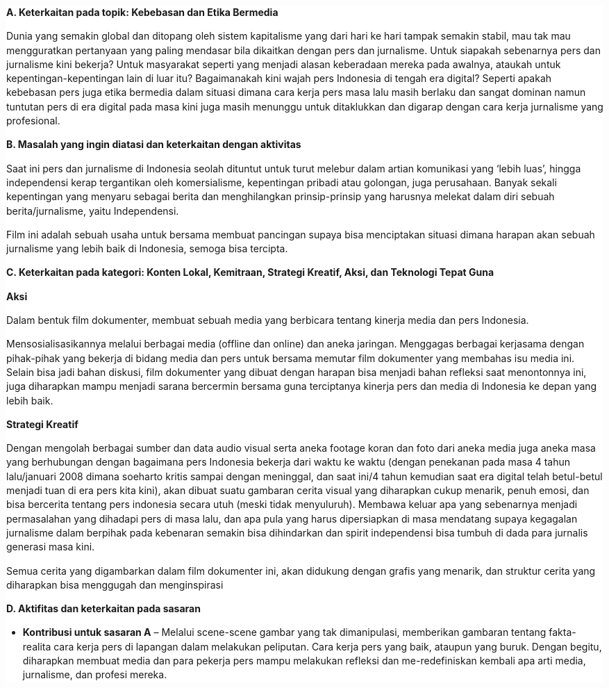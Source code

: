 **A. Keterkaitan pada topik: Kebebasan dan Etika Bermedia**

Dunia yang semakin global dan ditopang oleh sistem kapitalisme yang dari hari ke hari tampak semakin stabil, mau tak mau mengguratkan pertanyaan yang paling mendasar bila dikaitkan dengan pers dan jurnalisme. Untuk siapakah sebenarnya pers dan jurnalisme kini bekerja? Untuk masyarakat seperti yang menjadi alasan keberadaan mereka pada awalnya, ataukah untuk kepentingan-kepentingan lain di luar itu? Bagaimanakah kini wajah pers Indonesia di tengah era digital? Seperti apakah kebebasan pers juga etika bermedia dalam situasi dimana cara kerja pers masa lalu masih berlaku dan sangat dominan namun tuntutan pers di era digital pada masa kini juga masih menunggu untuk ditaklukkan dan digarap dengan cara kerja jurnalisme yang profesional.

**B. Masalah yang ingin diatasi dan keterkaitan dengan aktivitas**

Saat ini pers dan jurnalisme di Indonesia seolah dituntut untuk turut melebur dalam artian komunikasi yang ‘lebih luas’, hingga independensi kerap tergantikan oleh komersialisme, kepentingan pribadi atau golongan, juga perusahaan. Banyak sekali kepentingan yang menyaru sebagai berita dan menghilangkan prinsip-prinsip yang harusnya melekat dalam diri sebuah berita/jurnalisme, yaitu Independensi.

Film ini adalah sebuah usaha untuk bersama membuat pancingan supaya bisa menciptakan situasi dimana harapan akan sebuah jurnalisme yang lebih baik di Indonesia, semoga bisa tercipta.

**C. Keterkaitan pada kategori: Konten Lokal, Kemitraan, Strategi Kreatif, Aksi, dan Teknologi Tepat Guna**

**Aksi**

Dalam bentuk film dokumenter, membuat sebuah media yang berbicara tentang kinerja media dan pers Indonesia.

Mensosialisasikannya melalui berbagai media (offline dan online) dan aneka jaringan.
Menggagas berbagai kerjasama dengan pihak-pihak yang bekerja di bidang media dan pers untuk bersama memutar film dokumenter yang membahas isu media ini. Selain bisa jadi bahan diskusi, film dokumenter yang dibuat dengan harapan bisa menjadi bahan refleksi saat menontonnya ini, juga diharapkan mampu menjadi sarana bercermin bersama guna terciptanya kinerja pers dan media di Indonesia ke depan yang lebih baik.

**Strategi Kreatif**

Dengan mengolah berbagai sumber dan data audio visual serta aneka footage koran dan foto dari aneka media juga aneka masa yang berhubungan dengan bagaimana pers Indonesia bekerja dari waktu ke waktu (dengan penekanan pada masa 4 tahun lalu/januari 2008 dimana soeharto kritis sampai dengan meninggal, dan saat ini/4 tahun kemudian saat era digital telah betul-betul menjadi tuan di era pers kita kini), akan dibuat suatu gambaran cerita visual yang diharapkan cukup menarik, penuh emosi, dan bisa bercerita tentang pers indonesia secara utuh (meski tidak menyuluruh). Membawa keluar apa yang sebenarnya menjadi permasalahan yang dihadapi pers di masa lalu, dan apa pula yang harus dipersiapkan di masa mendatang supaya kegagalan jurnalisme dalam berpihak pada kebenaran semakin bisa dihindarkan dan spirit independensi bisa tumbuh di dada para jurnalis generasi masa kini.

Semua cerita yang digambarkan dalam film dokumenter ini, akan didukung dengan grafis yang menarik, dan struktur cerita yang diharapkan bisa menggugah dan menginspirasi

**D. Aktifitas dan keterkaitan pada sasaran**

* **Kontribusi untuk sasaran A** – Melalui scene-scene gambar yang tak dimanipulasi, memberikan gambaran tentang fakta-realita cara kerja pers di lapangan dalam melakukan peliputan. Cara kerja pers yang baik, ataupun yang buruk. Dengan begitu, diharapkan membuat media dan para pekerja pers mampu melakukan refleksi dan me-redefiniskan kembali apa arti media, jurnalisme, dan profesi mereka.
